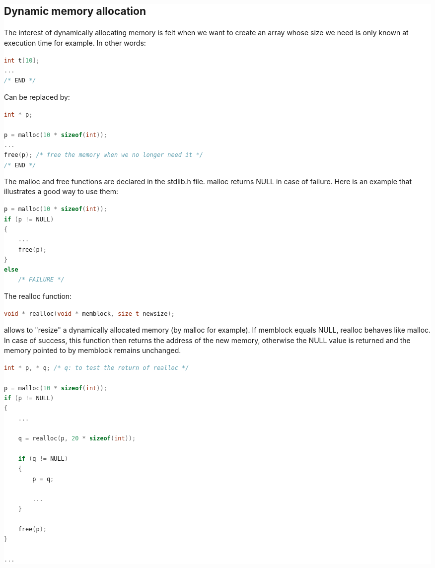 ## Dynamic memory allocation

The interest of dynamically allocating memory is felt when we want to create an array whose size we need is only known at execution time for example. In other words:

```c
int t[10];
...
/* END */
```

Can be replaced by:

```c
int * p;

p = malloc(10 * sizeof(int));
...
free(p); /* free the memory when we no longer need it */
/* END */
```

The malloc and free functions are declared in the stdlib.h file. malloc returns NULL in case of failure. Here is an example that illustrates a good way to use them:

```c
p = malloc(10 * sizeof(int));
if (p != NULL)
{
    ...
    free(p);
}
else
    /* FAILURE */
```

The realloc function:

```c
void * realloc(void * memblock, size_t newsize);
```

allows to "resize" a dynamically allocated memory (by malloc for example). If memblock equals NULL, realloc behaves like malloc. In case of success, this function then returns the address of the new memory, otherwise the NULL value is returned and the memory pointed to by memblock remains unchanged.

```c
int * p, * q; /* q: to test the return of realloc */

p = malloc(10 * sizeof(int));
if (p != NULL)
{
    ...

    q = realloc(p, 20 * sizeof(int));

    if (q != NULL)
    {
        p = q;

        ...
    }

    free(p);
}

...
```